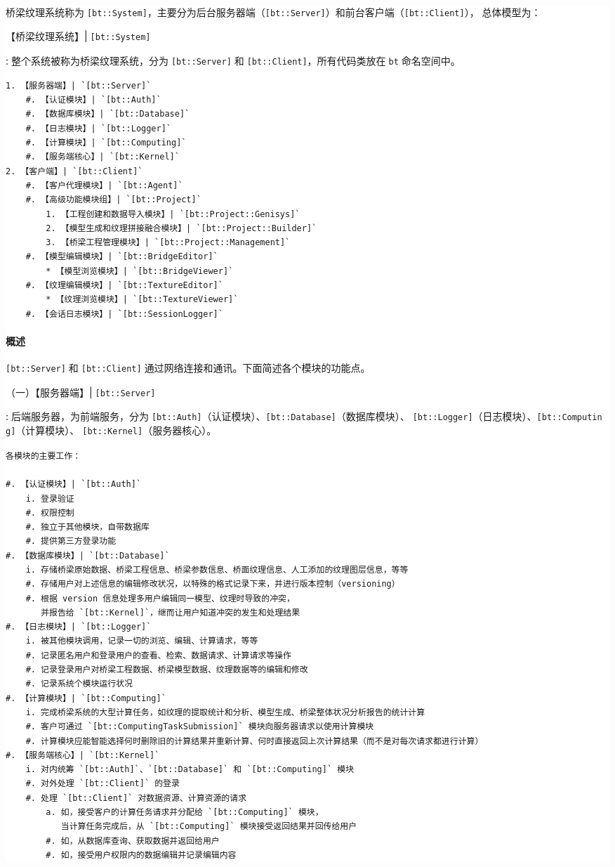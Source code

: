 桥梁纹理系统称为 `[bt::System]`，主要分为后台服务器端（`[bt::Server]`）和前台客户端（`[bt::Client]`），
总体模型为：

【桥梁纹理系统】| `[bt::System]`

:   整个系统被称为桥梁纹理系统，分为 `[bt::Server]` 和 `[bt::Client]`，所有代码类放在 `bt` 命名空间中。

    1. 【服务器端】| `[bt::Server]`
        #. 【认证模块】| `[bt::Auth]`
        #. 【数据库模块】| `[bt::Database]`
        #. 【日志模块】| `[bt::Logger]`
        #. 【计算模块】| `[bt::Computing]`
        #. 【服务端核心】| `[bt::Kernel]`
    2. 【客户端】| `[bt::Client]`
        #. 【客户代理模块】| `[bt::Agent]`
        #. 【高级功能模块组】| `[bt::Project]`
            1. 【工程创建和数据导入模块】| `[bt::Project::Genisys]`
            2. 【模型生成和纹理拼接融合模块】| `[bt::Project::Builder]`
            3. 【桥梁工程管理模块】| `[bt::Project::Management]`
        #. 【模型编辑模块】| `[bt::BridgeEditor]`
            * 【模型浏览模块】| `[bt::BridgeViewer]`
        #. 【纹理编辑模块】| `[bt::TextureEditor]`
            * 【纹理浏览模块】| `[bt::TextureViewer]`
        #. 【会话日志模块】| `[bt::SessionLogger]`

#### 概述

`[bt::Server]` 和 `[bt::Client]` 通过网络连接和通讯。下面简述各个模块的功能点。

（一）【服务器端】| `[bt::Server]`

:   后端服务器，为前端服务，分为
    `[bt::Auth]`（认证模块）、`[bt::Database]`（数据库模块）、
    `[bt::Logger]`（日志模块）、`[bt::Computing]`（计算模块）、
    `[bt::Kernel]`（服务器核心）。

    各模块的主要工作：

    #. 【认证模块】| `[bt::Auth]`
        i. 登录验证
        #. 权限控制
        #. 独立于其他模块，自带数据库
        #. 提供第三方登录功能
    #. 【数据库模块】| `[bt::Database]`
        i. 存储桥梁原始数据、桥梁工程信息、桥梁参数信息、桥面纹理信息、人工添加的纹理图层信息，等等
        #. 存储用户对上述信息的编辑修改状况，以特殊的格式记录下来，并进行版本控制（versioning）
        #. 根据 version 信息处理多用户编辑同一模型、纹理时导致的冲突，
           并报告给 `[bt::Kernel]`，继而让用户知道冲突的发生和处理结果
    #. 【日志模块】| `[bt::Logger]`
        i. 被其他模块调用，记录一切的浏览、编辑、计算请求，等等
        #. 记录匿名用户和登录用户的查看、检索、数据请求、计算请求等操作
        #. 记录登录用户对桥梁工程数据、桥梁模型数据、纹理数据等的编辑和修改
        #. 记录系统个模块运行状况
    #. 【计算模块】| `[bt::Computing]`
        i. 完成桥梁系统的大型计算任务，如纹理的提取统计和分析、模型生成、桥梁整体状况分析报告的统计计算
        #. 客户可通过 `[bt::ComputingTaskSubmission]` 模块向服务器请求以使用计算模块
        #. 计算模块应能智能选择何时删除旧的计算结果并重新计算、何时直接返回上次计算结果（而不是对每次请求都进行计算）
    #. 【服务端核心】| `[bt::Kernel]`
        i. 对内统筹 `[bt::Auth]`、`[bt::Database]` 和 `[bt::Computing]` 模块
        #. 对外处理 `[bt::Client]` 的登录
        #. 处理 `[bt::Client]` 对数据资源、计算资源的请求
            a. 如，接受客户的计算任务请求并分配给 `[bt::Computing]` 模块，
               当计算任务完成后，从 `[bt::Computing]` 模块接受返回结果并回传给用户
            #. 如，从数据库查询、获取数据并返回给用户
            #. 如，接受用户权限内的数据编辑并记录编辑内容


[CMake]: https://cmake.org/
[Qt 4.8.6]: http://mirrors.ustc.edu.cn/qtproject/archive/qt/4.8/4.8.6/
[OpenSceneGraph 3.4.0]: http://www.openscenegraph.org/
[^permlink]: 文档本由我撰写。可查看我的备份/最新：[CVRS 编码规范 -- 备份](post-0060-coding-style.html)。
[^cccmake]: 那些 CMake 语句（说的不是变量）用大写的，都是逗逼。